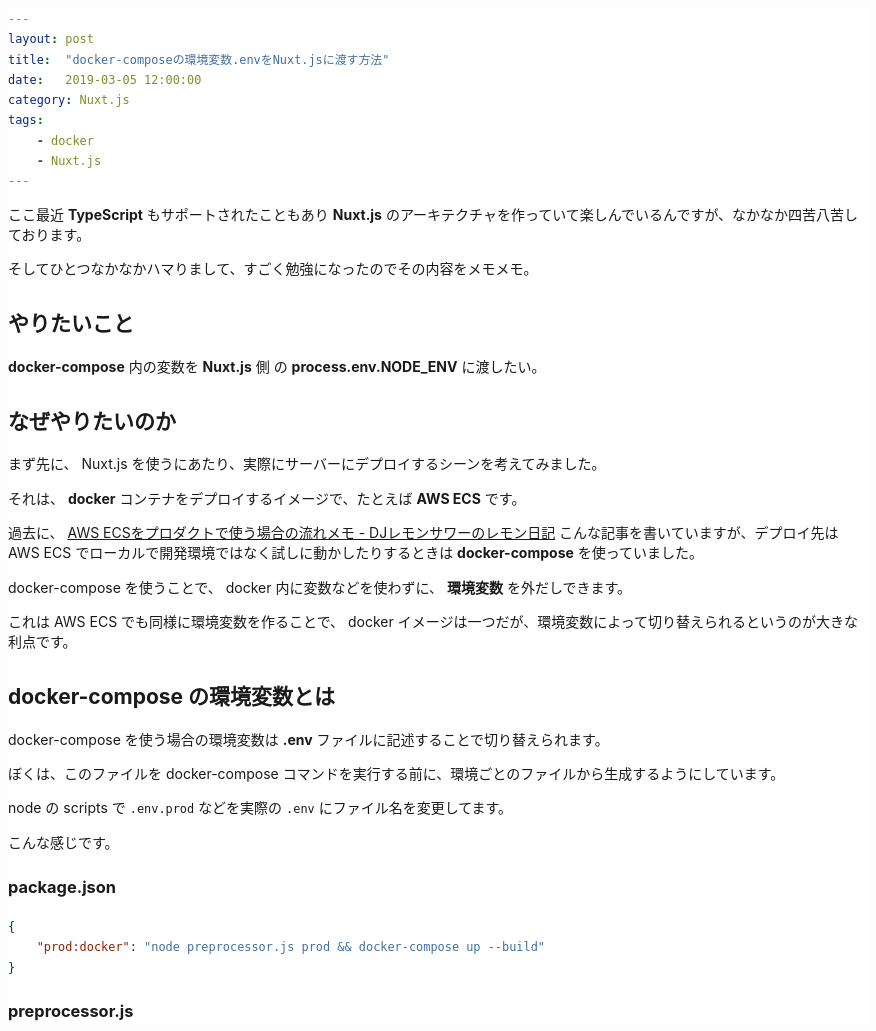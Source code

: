 ```yaml
---
layout: post
title:  "docker-composeの環境変数.envをNuxt.jsに渡す方法"
date:   2019-03-05 12:00:00
category: Nuxt.js
tags:
    - docker
    - Nuxt.js
---
```


ここ最近 **TypeScript** もサポートされたこともあり **Nuxt.js** のアーキテクチャを作っていて楽しんでいるんですが、なかなか四苦八苦しております。

そしてひとつなかなかハマりまして、すごく勉強になったのでその内容をメモメモ。


## やりたいこと

**docker-compose** 内の変数を **Nuxt.js** 側 の **process.env.NODE_ENV** に渡したい。


## なぜやりたいのか

まず先に、 Nuxt.js を使うにあたり、実際にサーバーにデプロイするシーンを考えてみました。

それは、 **docker** コンテナをデプロイするイメージで、たとえば **AWS ECS** です。

過去に、 [AWS ECSをプロダクトで使う場合の流れメモ - DJレモンサワーのレモン日記](https://hisasann.github.io/2018/10/09/flow-of-using-aws-ecs-as-a-product/) こんな記事を書いていますが、デプロイ先は AWS ECS でローカルで開発環境ではなく試しに動かしたりするときは **docker-compose** を使っていました。

docker-compose を使うことで、 docker 内に変数などを使わずに、 **環境変数** を外だしできます。

これは AWS ECS でも同様に環境変数を作ることで、 docker イメージは一つだが、環境変数によって切り替えられるというのが大きな利点です。


## docker-compose の環境変数とは

docker-compose を使う場合の環境変数は **.env** ファイルに記述することで切り替えられます。

ぼくは、このファイルを docker-compose コマンドを実行する前に、環境ごとのファイルから生成するようにしています。

node の scripts で `.env.prod` などを実際の `.env` にファイル名を変更してます。

こんな感じです。

### package.json

```json
{
    "prod:docker": "node preprocessor.js prod && docker-compose up --build"
}
```

### preprocessor.js
